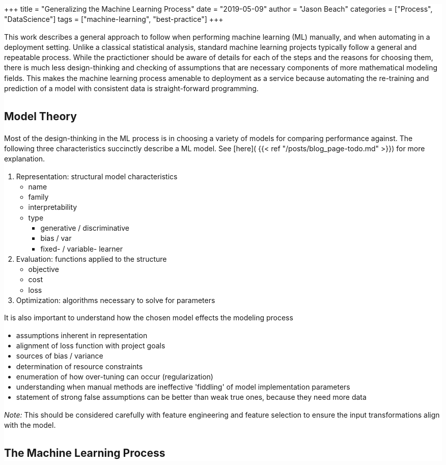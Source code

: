 
+++
title = "Generalizing the Machine Learning Process"
date = "2019-05-09"
author = "Jason Beach"
categories = ["Process", "DataScience"]
tags = ["machine-learning", "best-practice"]
+++


This work describes a general approach to follow when performing machine learning (ML) manually, and when automating in a deployment setting.  Unlike a classical statistical analysis, standard machine learning projects typically follow a general and repeatable process.  While the practictioner should be aware of details for each of the steps and the reasons for choosing them, there is much less design-thinking and checking of assumptions that are necessary components of more mathematical modeling fields.  This makes the machine learning process amenable to deployment as a service because automating the re-training and prediction of a model with consistent data is straight-forward programming.

## Model Theory

Most of the design-thinking in the ML process is in choosing a variety of models for comparing performance against.  The following three characteristics succinctly describe a ML model.  See [here]( {{< ref "/posts/blog_page-todo.md" >}}) for more explanation.

1. Representation: structural model characteristics
    - name
    - family
    - interpretability
    - type 
        + generative / discriminative 
        + bias / var
        + fixed- / variable- learner
2. Evaluation: functions applied to the structure
    - objective
    - cost
    - loss
3. Optimization: algorithms necessary to solve for parameters

It is also important to understand how the chosen model effects the modeling process

- assumptions inherent in representation
- alignment of loss function with project goals
- sources of bias / variance
- determination of resource constraints
- enumeration of how over-tuning can occur (regularization)
- understanding when manual methods are ineffective 'fiddling' of model implementation parameters
- statement of strong false assumptions can be better than weak true ones, because they need more data

_Note:_ This should be considered carefully with feature engineering and feature selection to ensure the input transformations align with the model.

## The Machine Learning Process


[^1]: [Column Transformer with Mixed Types](https://scikit-learn.org/stable/auto_examples/compose/plot_column_transformer_mixed_types.html#sphx-glr-auto-examples-compose-plot-column-transformer-mixed-types-py)